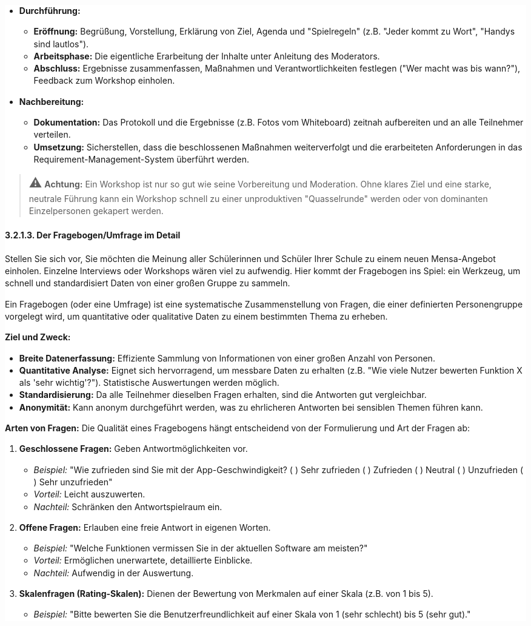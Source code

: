 -   **Durchführung:**
    -   **Eröffnung:** Begrüßung, Vorstellung, Erklärung von Ziel, Agenda und "Spielregeln" (z.B. "Jeder kommt zu Wort", "Handys sind lautlos").
    -   **Arbeitsphase:** Die eigentliche Erarbeitung der Inhalte unter Anleitung des Moderators.
    -   **Abschluss:** Ergebnisse zusammenfassen, Maßnahmen und Verantwortlichkeiten festlegen ("Wer macht was bis wann?"), Feedback zum Workshop einholen.

-   **Nachbereitung:**
    -   **Dokumentation:** Das Protokoll und die Ergebnisse (z.B. Fotos vom Whiteboard) zeitnah aufbereiten und an alle Teilnehmer verteilen.
    -   **Umsetzung:** Sicherstellen, dass die beschlossenen Maßnahmen weiterverfolgt und die erarbeiteten Anforderungen in das Requirement-Management-System überführt werden.

> <span style="font-size: 1.5em">:warning:</span> **Achtung:** Ein Workshop ist nur so gut wie seine Vorbereitung und Moderation. Ohne klares Ziel und eine starke, neutrale Führung kann ein Workshop schnell zu einer unproduktiven "Quasselrunde" werden oder von dominanten Einzelpersonen gekapert werden.

#### 3.2.1.3. Der Fragebogen/Umfrage im Detail

Stellen Sie sich vor, Sie möchten die Meinung aller Schülerinnen und Schüler Ihrer Schule zu einem neuen Mensa-Angebot einholen. Einzelne Interviews oder Workshops wären viel zu aufwendig. Hier kommt der Fragebogen ins Spiel: ein Werkzeug, um schnell und standardisiert Daten von einer großen Gruppe zu sammeln.

Ein Fragebogen (oder eine Umfrage) ist eine systematische Zusammenstellung von Fragen, die einer definierten Personengruppe vorgelegt wird, um quantitative oder qualitative Daten zu einem bestimmten Thema zu erheben.

**Ziel und Zweck:**
-   **Breite Datenerfassung:** Effiziente Sammlung von Informationen von einer großen Anzahl von Personen.
-   **Quantitative Analyse:** Eignet sich hervorragend, um messbare Daten zu erhalten (z.B. "Wie viele Nutzer bewerten Funktion X als 'sehr wichtig'?"). Statistische Auswertungen werden möglich.
-   **Standardisierung:** Da alle Teilnehmer dieselben Fragen erhalten, sind die Antworten gut vergleichbar.
-   **Anonymität:** Kann anonym durchgeführt werden, was zu ehrlicheren Antworten bei sensiblen Themen führen kann.

**Arten von Fragen:**
Die Qualität eines Fragebogens hängt entscheidend von der Formulierung und Art der Fragen ab:

1.  **Geschlossene Fragen:** Geben Antwortmöglichkeiten vor.
    -   *Beispiel:* "Wie zufrieden sind Sie mit der App-Geschwindigkeit? ( ) Sehr zufrieden ( ) Zufrieden ( ) Neutral ( ) Unzufrieden ( ) Sehr unzufrieden"
    -   *Vorteil:* Leicht auszuwerten.
    -   *Nachteil:* Schränken den Antwortspielraum ein.

2.  **Offene Fragen:** Erlauben eine freie Antwort in eigenen Worten.
    -   *Beispiel:* "Welche Funktionen vermissen Sie in der aktuellen Software am meisten?"
    -   *Vorteil:* Ermöglichen unerwartete, detaillierte Einblicke.
    -   *Nachteil:* Aufwendig in der Auswertung.

3.  **Skalenfragen (Rating-Skalen):** Dienen der Bewertung von Merkmalen auf einer Skala (z.B. von 1 bis 5).
    -   *Beispiel:* "Bitte bewerten Sie die Benutzerfreundlichkeit auf einer Skala von 1 (sehr schlecht) bis 5 (sehr gut)."
